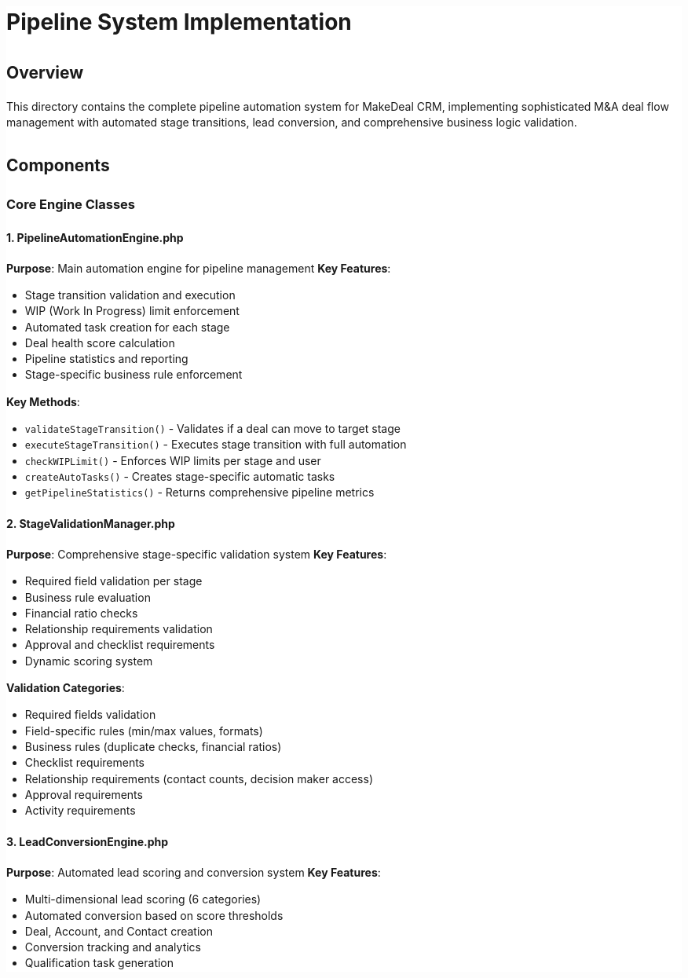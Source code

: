 # Pipeline System Implementation

## Overview

This directory contains the complete pipeline automation system for MakeDeal CRM, implementing sophisticated M&A deal flow management with automated stage transitions, lead conversion, and comprehensive business logic validation.

## Components

### Core Engine Classes

#### 1. PipelineAutomationEngine.php
**Purpose**: Main automation engine for pipeline management
**Key Features**:
- Stage transition validation and execution
- WIP (Work In Progress) limit enforcement
- Automated task creation for each stage
- Deal health score calculation
- Pipeline statistics and reporting
- Stage-specific business rule enforcement

**Key Methods**:
- `validateStageTransition()` - Validates if a deal can move to target stage
- `executeStageTransition()` - Executes stage transition with full automation
- `checkWIPLimit()` - Enforces WIP limits per stage and user
- `createAutoTasks()` - Creates stage-specific automatic tasks
- `getPipelineStatistics()` - Returns comprehensive pipeline metrics

#### 2. StageValidationManager.php
**Purpose**: Comprehensive stage-specific validation system
**Key Features**:
- Required field validation per stage
- Business rule evaluation
- Financial ratio checks
- Relationship requirements validation
- Approval and checklist requirements
- Dynamic scoring system

**Validation Categories**:
- Required fields validation
- Field-specific rules (min/max values, formats)
- Business rules (duplicate checks, financial ratios)
- Checklist requirements
- Relationship requirements (contact counts, decision maker access)
- Approval requirements
- Activity requirements

#### 3. LeadConversionEngine.php
**Purpose**: Automated lead scoring and conversion system
**Key Features**:
- Multi-dimensional lead scoring (6 categories)
- Automated conversion based on score thresholds
- Deal, Account, and Contact creation
- Conversion tracking and analytics
- Qualification task generation
